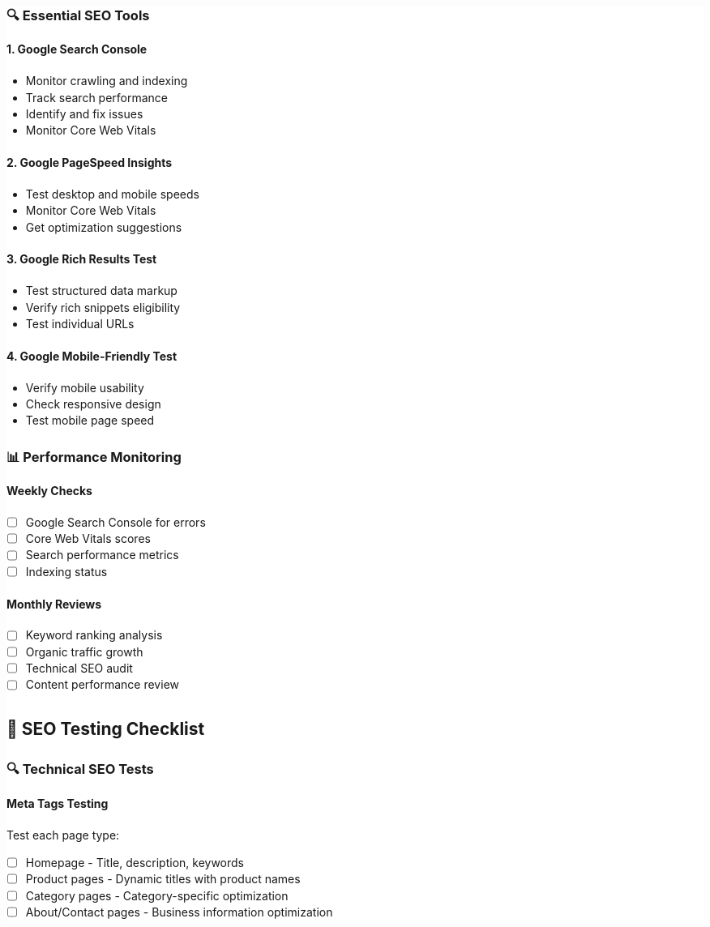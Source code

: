 ### 🔍 Essential SEO Tools

#### 1. Google Search Console

- Monitor crawling and indexing
- Track search performance
- Identify and fix issues
- Monitor Core Web Vitals

#### 2. Google PageSpeed Insights

- Test desktop and mobile speeds
- Monitor Core Web Vitals
- Get optimization suggestions

#### 3. Google Rich Results Test

- Test structured data markup
- Verify rich snippets eligibility
- Test individual URLs

#### 4. Google Mobile-Friendly Test

- Verify mobile usability
- Check responsive design
- Test mobile page speed

### 📊 Performance Monitoring

#### Weekly Checks

- [ ] Google Search Console for errors
- [ ] Core Web Vitals scores
- [ ] Search performance metrics
- [ ] Indexing status

#### Monthly Reviews

- [ ] Keyword ranking analysis
- [ ] Organic traffic growth
- [ ] Technical SEO audit
- [ ] Content performance review

## 🎯 SEO Testing Checklist

### 🔍 Technical SEO Tests

#### Meta Tags Testing

Test each page type:

- [ ] Homepage - Title, description, keywords
- [ ] Product pages - Dynamic titles with product names
- [ ] Category pages - Category-specific optimization
- [ ] About/Contact pages - Business information optimization
